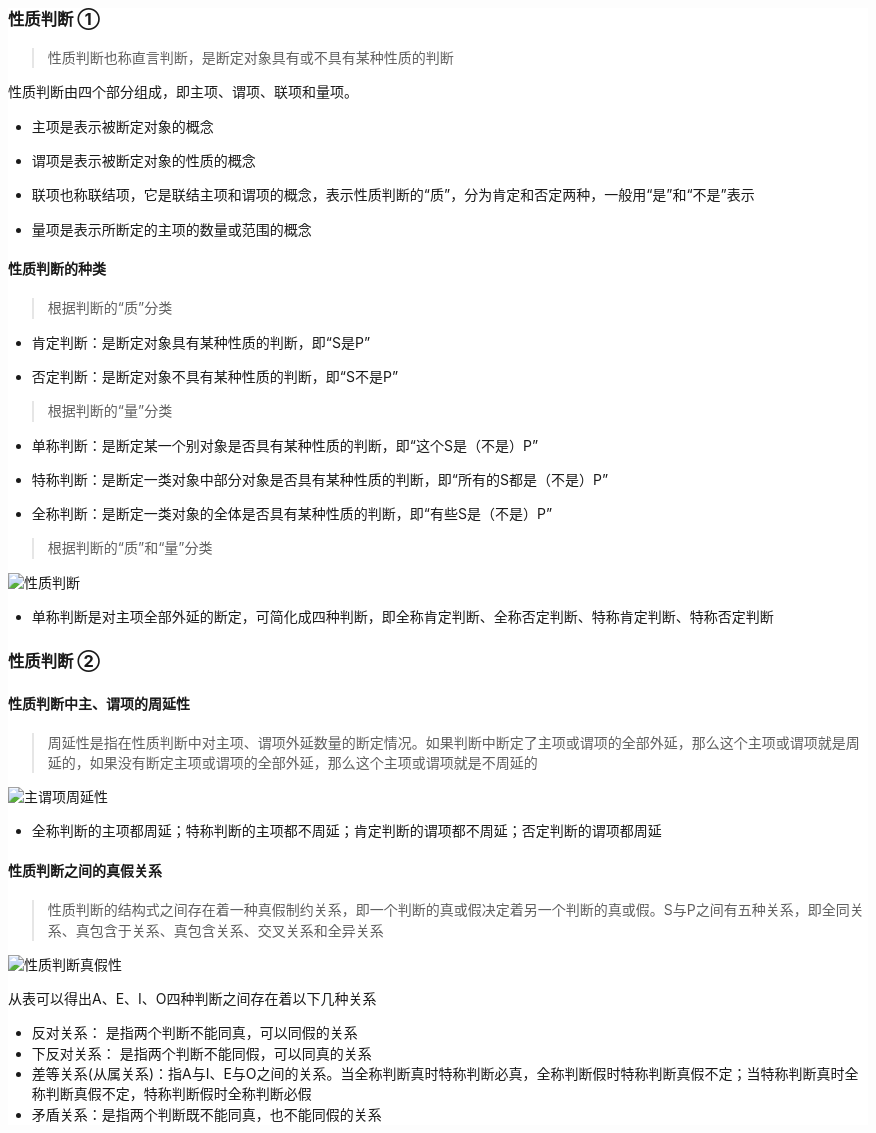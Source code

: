 
### 性质判断 ①

> 性质判断也称直言判断，是断定对象具有或不具有某种性质的判断

性质判断由四个部分组成，即主项、谓项、联项和量项。

- 主项是表示被断定对象的概念

- 谓项是表示被断定对象的性质的概念

- 联项也称联结项，它是联结主项和谓项的概念，表示性质判断的“质”，分为肯定和否定两种，一般用“是”和“不是”表示

- 量项是表示所断定的主项的数量或范围的概念

#### 性质判断的种类

> 根据判断的“质”分类

- 肯定判断：是断定对象具有某种性质的判断，即“S是P”

- 否定判断：是断定对象不具有某种性质的判断，即“S不是P”

> 根据判断的“量”分类

- 单称判断：是断定某一个别对象是否具有某种性质的判断，即“这个S是（不是）P”

- 特称判断：是断定一类对象中部分对象是否具有某种性质的判断，即“所有的S都是（不是）P”

- 全称判断：是断定一类对象的全体是否具有某种性质的判断，即“有些S是（不是）P”

> 根据判断的“质”和“量”分类


![性质判断](../../files/logic/00-性质判断.png)

- 单称判断是对主项全部外延的断定，可简化成四种判断，即全称肯定判断、全称否定判断、特称肯定判断、特称否定判断

### 性质判断 ②

#### 性质判断中主、谓项的周延性

> 周延性是指在性质判断中对主项、谓项外延数量的断定情况。如果判断中断定了主项或谓项的全部外延，那么这个主项或谓项就是周延的，如果没有断定主项或谓项的全部外延，那么这个主项或谓项就是不周延的

![主谓项周延性](../../files/logic/01-主谓项周延性.png)

- 全称判断的主项都周延；特称判断的主项都不周延；肯定判断的谓项都不周延；否定判断的谓项都周延

#### 性质判断之间的真假关系

> 性质判断的结构式之间存在着一种真假制约关系，即一个判断的真或假决定着另一个判断的真或假。S与P之间有五种关系，即全同关系、真包含于关系、真包含关系、交叉关系和全异关系

![性质判断真假性](../../files/logic/02-性质判断真假性.png)

从表可以得出A、E、I、O四种判断之间存在着以下几种关系

- 反对关系： 是指两个判断不能同真，可以同假的关系
- 下反对关系： 是指两个判断不能同假，可以同真的关系
- 差等关系(从属关系)：指A与I、E与O之间的关系。当全称判断真时特称判断必真，全称判断假时特称判断真假不定；当特称判断真时全称判断真假不定，特称判断假时全称判断必假
- 矛盾关系：是指两个判断既不能同真，也不能同假的关系

